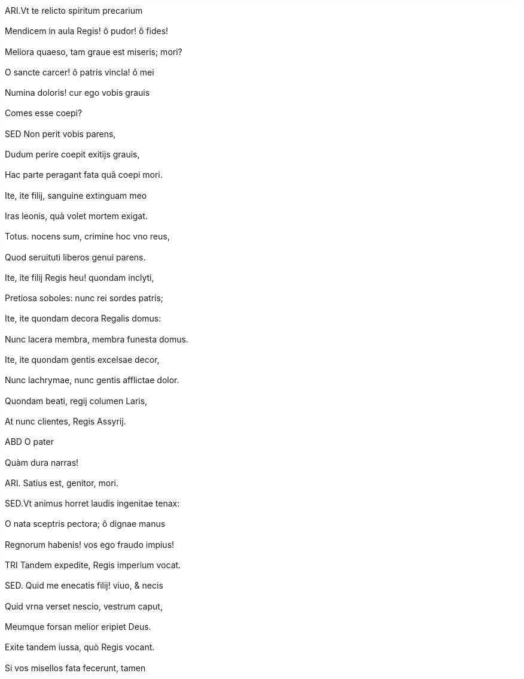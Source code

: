 ARI.Vt te relicto spiritum precarium

Mendicem in aula Regis! ô pudor! ô fides!

Meliora quaeso, tam graue est miseris; mori?

O sancte carcer! ô patris vincla! ô mei

Numina doloris! cur ego vobis grauis

Comes esse coepi?

SED Non perit vobis parens,

Dudum perire coepit exitijs grauis,

Hac parte peragant fata quâ coepi mori.

Ite, ite filij, sanguine extinguam meo

Iras leonis, quà volet mortem exigat.

Totus. nocens sum, crimine hoc vno reus,

Quod seruituti liberos genui parens.

Ite, ite filij Regis heu! quondam inclyti,

Pretiosa soboles: nunc rei sordes patris;

Ite, ite quondam decora Regalis domus:

Nunc lacera membra, membra funesta domus.

Ite, ite quondam gentis excelsae decor,

Nunc lachrymae, nunc gentis afflictae dolor.

Quondam beati, regij columen Laris,

At nunc clientes, Regis Assyrij.

ABD O pater

Quàm dura narras!

ARI. Satius est, genitor, mori.

SED.Vt animus horret laudis ingenitae tenax:

O nata sceptris pectora; ô dignae manus

Regnorum habenis! vos ego fraudo impius!

TRI Tandem expedite, Regis imperium vocat.

SED. Quid me enecatis filij! viuo, & necis

Quid vrna verset nescio, vestrum caput,

Meumque forsan melior eripiet Deus.

Exite tandem iussa, quò Regis vocant.

Si vos misellos fata fecerunt, tamen
